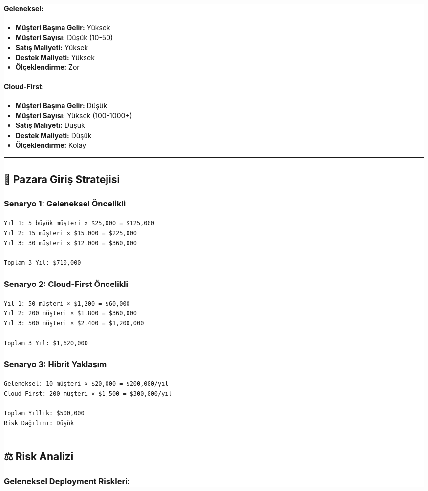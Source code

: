 #### **Geleneksel:**
- **Müşteri Başına Gelir:** Yüksek
- **Müşteri Sayısı:** Düşük (10-50)
- **Satış Maliyeti:** Yüksek
- **Destek Maliyeti:** Yüksek
- **Ölçeklendirme:** Zor

#### **Cloud-First:**
- **Müşteri Başına Gelir:** Düşük
- **Müşteri Sayısı:** Yüksek (100-1000+)
- **Satış Maliyeti:** Düşük
- **Destek Maliyeti:** Düşük
- **Ölçeklendirme:** Kolay

---

## 🚀 Pazara Giriş Stratejisi

### **Senaryo 1: Geleneksel Öncelikli**
```
Yıl 1: 5 büyük müşteri × $25,000 = $125,000
Yıl 2: 15 müşteri × $15,000 = $225,000
Yıl 3: 30 müşteri × $12,000 = $360,000

Toplam 3 Yıl: $710,000
```

### **Senaryo 2: Cloud-First Öncelikli**
```
Yıl 1: 50 müşteri × $1,200 = $60,000
Yıl 2: 200 müşteri × $1,800 = $360,000
Yıl 3: 500 müşteri × $2,400 = $1,200,000

Toplam 3 Yıl: $1,620,000
```

### **Senaryo 3: Hibrit Yaklaşım**
```
Geleneksel: 10 müşteri × $20,000 = $200,000/yıl
Cloud-First: 200 müşteri × $1,500 = $300,000/yıl

Toplam Yıllık: $500,000
Risk Dağılımı: Düşük
```

---

## ⚖️ Risk Analizi

### **Geleneksel Deployment Riskleri:**
